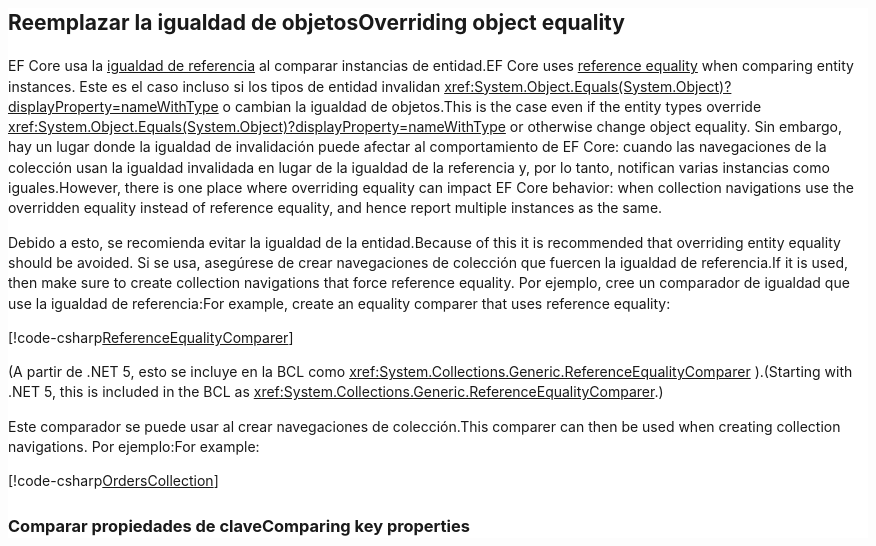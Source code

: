 ## <a name="overriding-object-equality"></a><span data-ttu-id="b297a-264">Reemplazar la igualdad de objetos</span><span class="sxs-lookup"><span data-stu-id="b297a-264">Overriding object equality</span></span>

<span data-ttu-id="b297a-265">EF Core usa la [igualdad de referencia](/dotnet/csharp/programming-guide/statements-expressions-operators/equality-comparisons) al comparar instancias de entidad.</span><span class="sxs-lookup"><span data-stu-id="b297a-265">EF Core uses [reference equality](/dotnet/csharp/programming-guide/statements-expressions-operators/equality-comparisons) when comparing entity instances.</span></span> <span data-ttu-id="b297a-266">Este es el caso incluso si los tipos de entidad invalidan <xref:System.Object.Equals(System.Object)?displayProperty=nameWithType> o cambian la igualdad de objetos.</span><span class="sxs-lookup"><span data-stu-id="b297a-266">This is the case even if the entity types override <xref:System.Object.Equals(System.Object)?displayProperty=nameWithType> or otherwise change object equality.</span></span> <span data-ttu-id="b297a-267">Sin embargo, hay un lugar donde la igualdad de invalidación puede afectar al comportamiento de EF Core: cuando las navegaciones de la colección usan la igualdad invalidada en lugar de la igualdad de la referencia y, por lo tanto, notifican varias instancias como iguales.</span><span class="sxs-lookup"><span data-stu-id="b297a-267">However, there is one place where overriding equality can impact EF Core behavior: when collection navigations use the overridden equality instead of reference equality, and hence report multiple instances as the same.</span></span>

<span data-ttu-id="b297a-268">Debido a esto, se recomienda evitar la igualdad de la entidad.</span><span class="sxs-lookup"><span data-stu-id="b297a-268">Because of this it is recommended that overriding entity equality should be avoided.</span></span> <span data-ttu-id="b297a-269">Si se usa, asegúrese de crear navegaciones de colección que fuercen la igualdad de referencia.</span><span class="sxs-lookup"><span data-stu-id="b297a-269">If it is used, then make sure to create collection navigations that force reference equality.</span></span> <span data-ttu-id="b297a-270">Por ejemplo, cree un comparador de igualdad que use la igualdad de referencia:</span><span class="sxs-lookup"><span data-stu-id="b297a-270">For example, create an equality comparer that uses reference equality:</span></span>


[!code-csharp[ReferenceEqualityComparer](../../../samples/core/ChangeTracking/IdentityResolutionInEFCore/ReferenceEqualityComparer.cs?name=ReferenceEqualityComparer)]

<span data-ttu-id="b297a-271">(A partir de .NET 5, esto se incluye en la BCL como <xref:System.Collections.Generic.ReferenceEqualityComparer> ).</span><span class="sxs-lookup"><span data-stu-id="b297a-271">(Starting with .NET 5, this is included in the BCL as <xref:System.Collections.Generic.ReferenceEqualityComparer>.)</span></span>

<span data-ttu-id="b297a-272">Este comparador se puede usar al crear navegaciones de colección.</span><span class="sxs-lookup"><span data-stu-id="b297a-272">This comparer can then be used when creating collection navigations.</span></span> <span data-ttu-id="b297a-273">Por ejemplo:</span><span class="sxs-lookup"><span data-stu-id="b297a-273">For example:</span></span>


[!code-csharp[OrdersCollection](../../../samples/core/ChangeTracking/IdentityResolutionInEFCore/IdentityResolutionSamples.cs?name=OrdersCollection)]

### <a name="comparing-key-properties"></a><span data-ttu-id="b297a-274">Comparar propiedades de clave</span><span class="sxs-lookup"><span data-stu-id="b297a-274">Comparing key properties</span></span>
